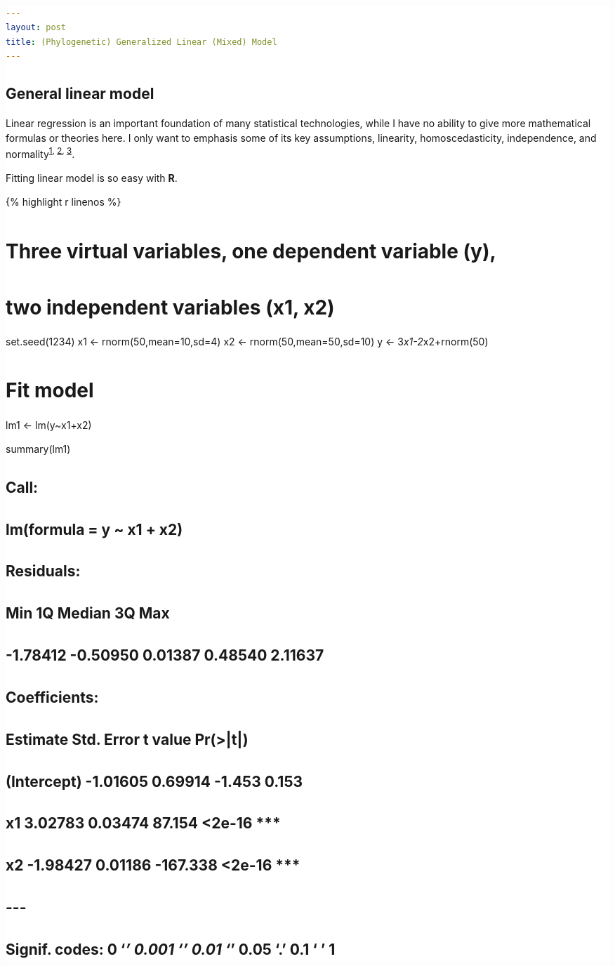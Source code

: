 ```yaml
---
layout: post
title: (Phylogenetic) Generalized Linear (Mixed) Model 
---
```


## General linear model
Linear regression is an important foundation of many statistical technologies, while I have no ability to give more mathematical formulas or theories here. I only want to emphasis some of its key assumptions, linearity, homoscedasticity, independence, and normality<sup>[1](https://en.wikipedia.org/wiki/Linear_regression#Assumptions), [2](http://andrewgelman.com/2013/08/04/19470/), [3](http://people.duke.edu/~rnau/testing.htm)</sup>.



Fitting linear model is so easy with **R**.

{% highlight r linenos %}
# Three virtual variables, one dependent variable (y), 
# two independent variables (x1, x2)
set.seed(1234)
x1 <- rnorm(50,mean=10,sd=4)
x2 <- rnorm(50,mean=50,sd=10)
y <- 3*x1-2*x2+rnorm(50)

# Fit model
lm1 <- lm(y~x1+x2)

summary(lm1)
## Call:
## lm(formula = y ~ x1 + x2)
## 
## Residuals:
##      Min       1Q   Median       3Q      Max 
## -1.78412 -0.50950  0.01387  0.48540  2.11637 
## 
## Coefficients:
##             Estimate Std. Error  t value Pr(>|t|)    
## (Intercept) -1.01605    0.69914   -1.453    0.153    
## x1           3.02783    0.03474   87.154   <2e-16 ***
## x2          -1.98427    0.01186 -167.338   <2e-16 ***
## ---
## Signif. codes:  0 ‘***’ 0.001 ‘**’ 0.01 ‘*’ 0.05 ‘.’ 0.1 ‘ ’ 1
## 